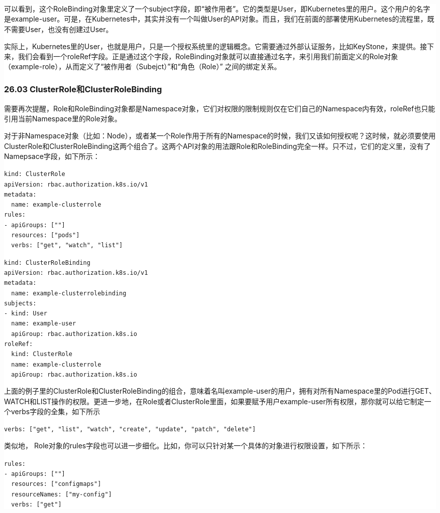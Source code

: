 可以看到，这个RoleBinding对象里定义了一个subject字段，即“被作用者”。它的类型是User，即Kubernetes里的用户。这个用户的名字是example-user。可是，在Kubernetes中，其实并没有一个叫做User的API对象。而且，我们在前面的部署使用Kubernetes的流程里，既不需要User，也没有创建过User。

实际上，Kubernetes里的User，也就是用户，只是一个授权系统里的逻辑概念。它需要通过外部认证服务，比如KeyStone，来提供。接下来，我们会看到一个roleRef字段。正是通过这个字段，RoleBinding对象就可以直接通过名字，来引用我们前面定义的Role对象（example-role），从而定义了“被作用者（Subejct）”和“角色（Role）” 之间的绑定关系。



### 26.03 ClusterRole和ClusterRoleBinding

需要再次提醒，Role和RoleBinding对象都是Namespace对象，它们对权限的限制规则仅在它们自己的Namespace内有效，roleRef也只能引用当前Namespace里的Role对象。

对于非Namespace对象（比如：Node），或者某一个Role作用于所有的Namespace的时候，我们又该如何授权呢？这时候，就必须要使用ClusterRole和ClusterRoleBinding这两个组合了。这两个API对象的用法跟Role和RoleBinding完全一样。只不过，它们的定义里，没有了Namepsace字段，如下所示：

```
kind: ClusterRole
apiVersion: rbac.authorization.k8s.io/v1
metadata:
  name: example-clusterrole
rules:
- apiGroups: [""]
  resources: ["pods"]
  verbs: ["get", "watch", "list"]
```

```
kind: ClusterRoleBinding
apiVersion: rbac.authorization.k8s.io/v1
metadata:
  name: example-clusterrolebinding
subjects:
- kind: User
  name: example-user
  apiGroup: rbac.authorization.k8s.io
roleRef:
  kind: ClusterRole
  name: example-clusterrole
  apiGroup: rbac.authorization.k8s.io

```

上面的例子里的ClusterRole和ClusterRoleBinding的组合，意味着名叫example-user的用户，拥有对所有Namespace里的Pod进行GET、WATCH和LIST操作的权限。更进一步地，在Role或者ClusterRole里面，如果要赋予用户example-user所有权限，那你就可以给它制定一个verbs字段的全集，如下所示

```
verbs: ["get", "list", "watch", "create", "update", "patch", "delete"]
```

类似地， Role对象的rules字段也可以进一步细化。比如，你可以只针对某一个具体的对象进行权限设置，如下所示：

```
rules:
- apiGroups: [""]
  resources: ["configmaps"]
  resourceNames: ["my-config"]
  verbs: ["get"]

```
